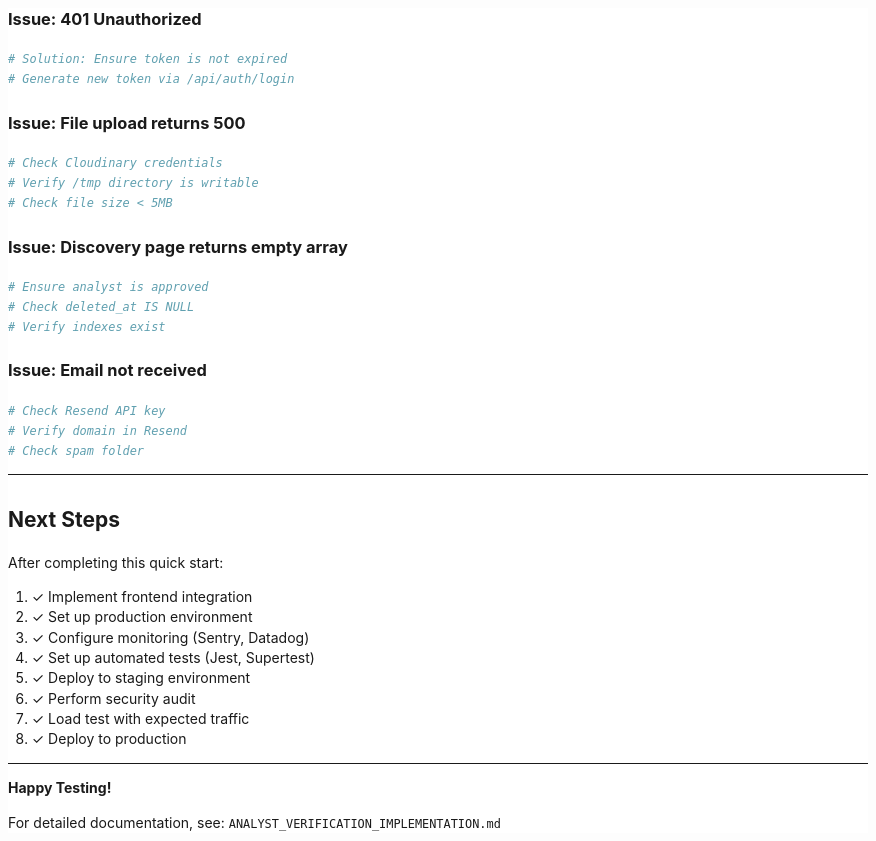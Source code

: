 ### Issue: 401 Unauthorized

```bash
# Solution: Ensure token is not expired
# Generate new token via /api/auth/login
```

### Issue: File upload returns 500

```bash
# Check Cloudinary credentials
# Verify /tmp directory is writable
# Check file size < 5MB
```

### Issue: Discovery page returns empty array

```bash
# Ensure analyst is approved
# Check deleted_at IS NULL
# Verify indexes exist
```

### Issue: Email not received

```bash
# Check Resend API key
# Verify domain in Resend
# Check spam folder
```

---

## Next Steps

After completing this quick start:

1. ✓ Implement frontend integration
2. ✓ Set up production environment
3. ✓ Configure monitoring (Sentry, Datadog)
4. ✓ Set up automated tests (Jest, Supertest)
5. ✓ Deploy to staging environment
6. ✓ Perform security audit
7. ✓ Load test with expected traffic
8. ✓ Deploy to production

---

**Happy Testing!**

For detailed documentation, see: `ANALYST_VERIFICATION_IMPLEMENTATION.md`

